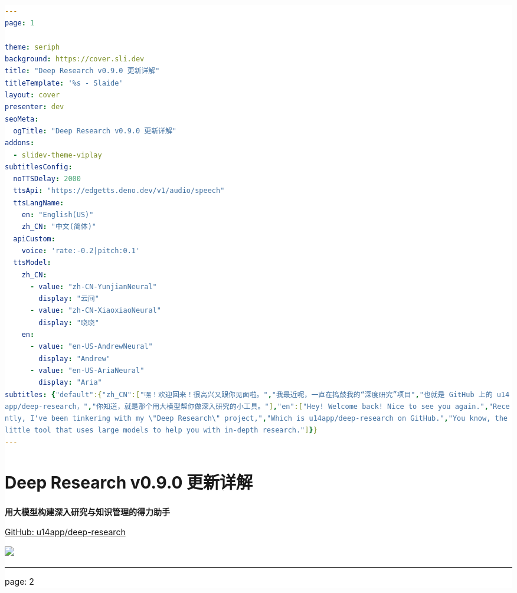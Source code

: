 ```yaml
---
page: 1

theme: seriph
background: https://cover.sli.dev
title: "Deep Research v0.9.0 更新详解"
titleTemplate: '%s - Slaide'
layout: cover
presenter: dev
seoMeta:
  ogTitle: "Deep Research v0.9.0 更新详解"
addons:
  - slidev-theme-viplay
subtitlesConfig:
  noTTSDelay: 2000
  ttsApi: "https://edgetts.deno.dev/v1/audio/speech"
  ttsLangName:
    en: "English(US)"
    zh_CN: "中文(简体)"
  apiCustom:
    voice: 'rate:-0.2|pitch:0.1'
  ttsModel:
    zh_CN:
      - value: "zh-CN-YunjianNeural"
        display: "云间"
      - value: "zh-CN-XiaoxiaoNeural"
        display: "晓晓"
    en:
      - value: "en-US-AndrewNeural"
        display: "Andrew"
      - value: "en-US-AriaNeural"
        display: "Aria"
subtitles: {"default":{"zh_CN":["嘿！欢迎回来！很高兴又跟你见面啦。","我最近呢，一直在捣鼓我的“深度研究”项目","也就是 GitHub 上的 u14app/deep-research，","你知道，就是那个用大模型帮你做深入研究的小工具。"],"en":["Hey! Welcome back! Nice to see you again.","Recently, I've been tinkering with my \"Deep Research\" project,","Which is u14app/deep-research on GitHub.","You know, the little tool that uses large models to help you with in-depth research."]}}
---
```


# Deep Research v0.9.0 更新详解

**用大模型构建深入研究与知识管理的得力助手**

[GitHub: u14app/deep-research](https://github.com/u14app/deep-research)

![](https://linux.do/uploads/default/optimized/4X/5/d/8/5d8992fd1368858310ec2d6f5da74e1e21d6f941_2_690x344.png)

---
page: 2
